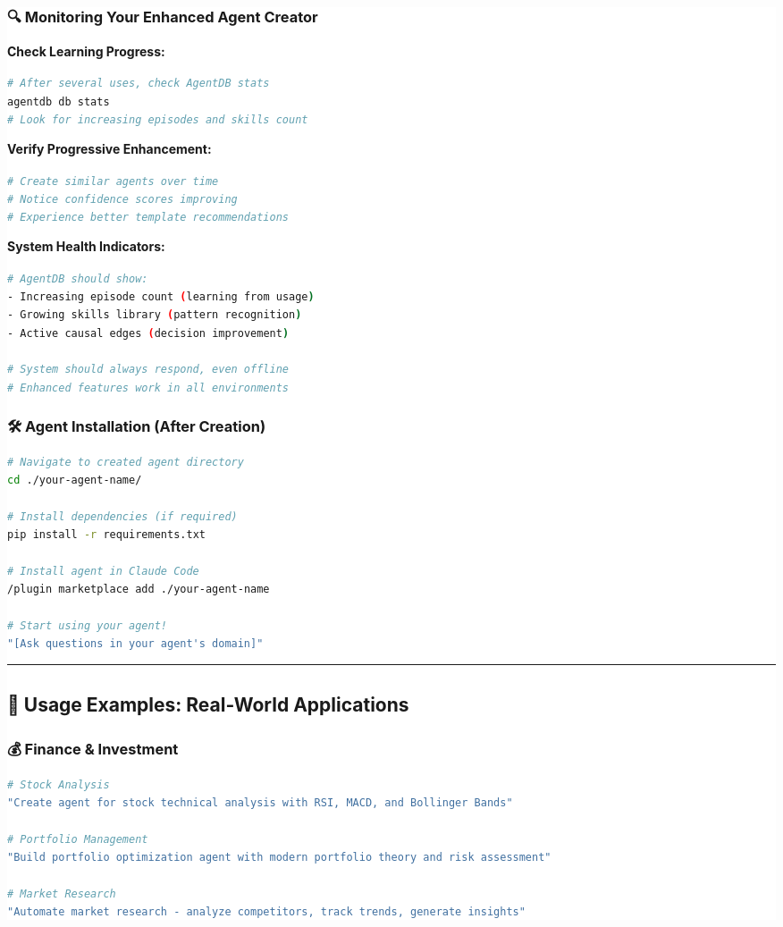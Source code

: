 ### **🔍 Monitoring Your Enhanced Agent Creator**

**Check Learning Progress:**
```bash
# After several uses, check AgentDB stats
agentdb db stats
# Look for increasing episodes and skills count
```

**Verify Progressive Enhancement:**
```bash
# Create similar agents over time
# Notice confidence scores improving
# Experience better template recommendations
```

**System Health Indicators:**
```bash
# AgentDB should show:
- Increasing episode count (learning from usage)
- Growing skills library (pattern recognition)
- Active causal edges (decision improvement)

# System should always respond, even offline
# Enhanced features work in all environments
```

### **🛠️ Agent Installation (After Creation)**
```bash
# Navigate to created agent directory
cd ./your-agent-name/

# Install dependencies (if required)
pip install -r requirements.txt

# Install agent in Claude Code
/plugin marketplace add ./your-agent-name

# Start using your agent!
"[Ask questions in your agent's domain]"
```

---

## 🎯 **Usage Examples: Real-World Applications**

### **💰 Finance & Investment**
```bash
# Stock Analysis
"Create agent for stock technical analysis with RSI, MACD, and Bollinger Bands"

# Portfolio Management
"Build portfolio optimization agent with modern portfolio theory and risk assessment"

# Market Research
"Automate market research - analyze competitors, track trends, generate insights"
```
